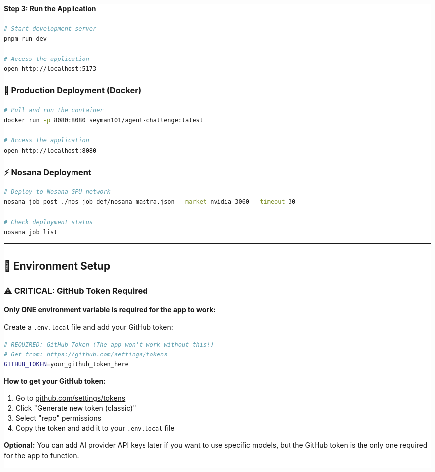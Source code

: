 #### **Step 3: Run the Application**
```bash
# Start development server
pnpm run dev

# Access the application
open http://localhost:5173
```

### **🐳 Production Deployment (Docker)**
```bash
# Pull and run the container
docker run -p 8080:8080 seyman101/agent-challenge:latest

# Access the application
open http://localhost:8080
```

### **⚡ Nosana Deployment**
```bash
# Deploy to Nosana GPU network
nosana job post ./nos_job_def/nosana_mastra.json --market nvidia-3060 --timeout 30

# Check deployment status
nosana job list
```

---

## 🔧 **Environment Setup**

### **⚠️ CRITICAL: GitHub Token Required**

**Only ONE environment variable is required for the app to work:**

Create a `.env.local` file and add your GitHub token:

```bash
# REQUIRED: GitHub Token (The app won't work without this!)
# Get from: https://github.com/settings/tokens
GITHUB_TOKEN=your_github_token_here
```

**How to get your GitHub token:**
1. Go to [github.com/settings/tokens](https://github.com/settings/tokens)
2. Click "Generate new token (classic)"
3. Select "repo" permissions
4. Copy the token and add it to your `.env.local` file

**Optional:** You can add AI provider API keys later if you want to use specific models, but the GitHub token is the only one required for the app to function.

---
